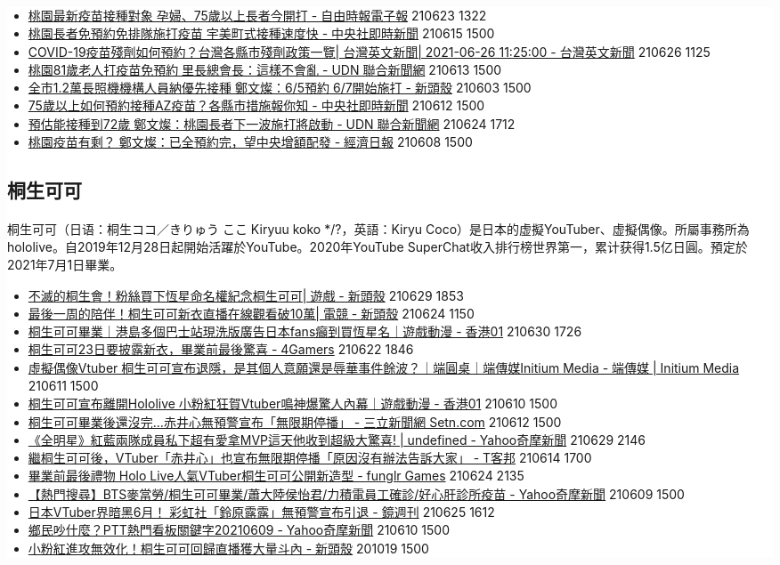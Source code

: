 - [桃園最新疫苗接種對象 孕婦、75歲以上長者今開打 - 自由時報電子報](https://news.ltn.com.tw/news/life/breakingnews/3579502 "桃園最新疫苗接種對象 孕婦、75歲以上長者今開打 - 自由時報電子報") 210623 1322
- [桃園長者免預約免排隊施打疫苗 宇美町式接種速度快 - 中央社即時新聞](https://www.cna.com.tw/news/ahel/202106150102.aspx "桃園長者免預約免排隊施打疫苗 宇美町式接種速度快 - 中央社即時新聞") 210615 1500
- [COVID-19疫苗殘劑如何預約？台灣各縣市殘劑政策一覽| 台灣英文新聞| 2021-06-26 11:25:00 - 台灣英文新聞](https://www.taiwannews.com.tw/ch/news/4233088 "COVID-19疫苗殘劑如何預約？台灣各縣市殘劑政策一覽| 台灣英文新聞| 2021-06-26 11:25:00 - 台灣英文新聞") 210626 1125
- [桃園81歲老人打疫苗免預約 里長總會長：這樣不會亂 - UDN 聯合新聞網](https://udn.com/news/story/122190/5529616 "桃園81歲老人打疫苗免預約 里長總會長：這樣不會亂 - UDN 聯合新聞網") 210613 1500
- [全市1.2萬長照機機構人員納優先接種 鄭文燦：6/5預約 6/7開始施打 - 新頭殼](https://newtalk.tw/news/view/2021-06-03/583868 "全市1.2萬長照機機構人員納優先接種 鄭文燦：6/5預約 6/7開始施打 - 新頭殼") 210603 1500
- [75歲以上如何預約接種AZ疫苗？各縣市措施報你知 - 中央社即時新聞](https://www.cna.com.tw/news/firstnews/202106125005.aspx "75歲以上如何預約接種AZ疫苗？各縣市措施報你知 - 中央社即時新聞") 210612 1500
- [預估能接種到72歲 鄭文燦：桃園長者下一波施打將啟動 - UDN 聯合新聞網](https://udn.com/news/story/122190/5555639 "預估能接種到72歲 鄭文燦：桃園長者下一波施打將啟動 - UDN 聯合新聞網") 210624 1712
- [桃園疫苗有剩？ 鄭文燦：已全預約完，望中央增額配發 - 經濟日報](https://money.udn.com/money/story/5658/5517515 "桃園疫苗有剩？ 鄭文燦：已全預約完，望中央增額配發 - 經濟日報") 210608 1500

## 桐生可可

桐生可可（日语：桐生ココ／きりゅう ここ Kiryuu koko */?，英語：Kiryu Coco）是日本的虚擬YouTuber、虚擬偶像。所屬事務所為hololive。自2019年12月28日起開始活躍於YouTube。2020年YouTube SuperChat收入排行榜世界第一，累计获得1.5亿日圓。預定於2021年7月1日畢業。
- [不滅的桐生會！粉絲買下恆星命名權紀念桐生可可| 遊戲 - 新頭殼](https://newtalk.tw/news/view/2021-06-29/596294 "不滅的桐生會！粉絲買下恆星命名權紀念桐生可可| 遊戲 - 新頭殼") 210629 1853
- [最後一周的陪伴！桐生可可新衣直播在線觀看破10萬| 電競 - 新頭殼](https://newtalk.tw/news/view/2021-06-24/593767 "最後一周的陪伴！桐生可可新衣直播在線觀看破10萬| 電競 - 新頭殼") 210624 1150
- [桐生可可畢業｜港島多個巴士站現洗版廣告日本fans癲到買恆星名｜遊戲動漫 - 香港01](https://www.hk01.com/%E9%81%8A%E6%88%B2%E5%8B%95%E6%BC%AB/644574/%E6%A1%90%E7%94%9F%E5%8F%AF%E5%8F%AF%E7%95%A2%E6%A5%AD-%E6%B8%AF%E5%B3%B6%E5%A4%9A%E5%80%8B%E5%B7%B4%E5%A3%AB%E7%AB%99%E7%8F%BE%E6%B4%97%E7%89%88%E5%BB%A3%E5%91%8A-%E6%97%A5%E6%9C%ACfans%E7%99%B2%E5%88%B0%E8%B2%B7%E6%81%86%E6%98%9F%E5%90%8D "桐生可可畢業｜港島多個巴士站現洗版廣告日本fans癲到買恆星名｜遊戲動漫 - 香港01") 210630 1726
- [桐生可可23日要披露新衣，畢業前最後驚喜 - 4Gamers](https://www.4gamers.com.tw/news/detail/48620/kiryu-coco-will-reveal-new-clothes-this-week- "桐生可可23日要披露新衣，畢業前最後驚喜 - 4Gamers") 210622 1846
- [虛擬偶像Vtuber 桐生可可宣布退隱，是其個人意願還是辱華事件餘波？｜端圓桌｜端傳媒Initium Media - 端傳媒 | Initium Media](https://theinitium.com/roundtable/20210611-roundtable-international-hololive-vtuber/ "虛擬偶像Vtuber 桐生可可宣布退隱，是其個人意願還是辱華事件餘波？｜端圓桌｜端傳媒Initium Media - 端傳媒 | Initium Media") 210611 1500
- [桐生可可宣布離開Hololive 小粉紅狂賀Vtuber鳴神爆驚人內幕｜遊戲動漫 - 香港01](https://www.hk01.com/%E9%81%8A%E6%88%B2%E5%8B%95%E6%BC%AB/635868/%E6%A1%90%E7%94%9F%E5%8F%AF%E5%8F%AF%E7%95%A2%E6%A5%AD%E9%9B%A2%E9%96%8Bhololive-%E5%B0%8F%E7%B2%89%E7%B4%85%E7%8B%82%E8%B3%80-vtuber%E9%B3%B4%E7%A5%9E%E7%88%86%E5%85%A7%E5%B9%95%E5%8E%9F%E5%9B%A0 "桐生可可宣布離開Hololive 小粉紅狂賀Vtuber鳴神爆驚人內幕｜遊戲動漫 - 香港01") 210610 1500
- [桐生可可畢業後還沒完…赤井心無預警宣布「無限期停播」 - 三立新聞網 Setn.com](https://www.setn.com/News.aspx?NewsID=952998 "桐生可可畢業後還沒完…赤井心無預警宣布「無限期停播」 - 三立新聞網 Setn.com") 210612 1500
- [《全明星》紅藍兩隊成員私下超有愛拿MVP這天他收到超級大驚喜! | undefined - Yahoo奇摩新聞](https://tw.yahoo.com/tv/%E5%85%A8%E6%98%8E%E6%98%9F-%E7%B4%85%E8%97%8D%E5%85%A9%E9%9A%8A%E6%88%90%E5%93%A1%E7%A7%81%E4%B8%8B%E8%B6%85%E6%9C%89%E6%84%9B-%E6%8B%BFmvp%E9%80%99%E5%A4%A9%E4%BB%96%E6%94%B6%E5%88%B0%E8%B6%85%E7%B4%9A%E5%A4%A7%E9%A9%9A%E5%96%9C-134632483.html "《全明星》紅藍兩隊成員私下超有愛拿MVP這天他收到超級大驚喜! | undefined - Yahoo奇摩新聞") 210629 2146
- [繼桐生可可後，VTuber「赤井心」也宣布無限期停播「原因沒有辦法告訴大家」 - T客邦](https://www.techbang.com/posts/87631-following-the-birth-of-cocoa-vtuber-akihito-also-announced-an "繼桐生可可後，VTuber「赤井心」也宣布無限期停播「原因沒有辦法告訴大家」 - T客邦") 210614 1700
- [畢業前最後禮物 Holo Live人氣VTuber桐生可可公開新造型 - funglr Games](https://funglr.games/zh/news/kiryucoco-new-costum-dragon/ "畢業前最後禮物 Holo Live人氣VTuber桐生可可公開新造型 - funglr Games") 210624 2135
- [【熱門搜尋】BTS麥當勞/桐生可可畢業/蕭大陸侯怡君/力積電員工確診/好心肝診所疫苗 - Yahoo奇摩新聞](https://tw.news.yahoo.com/%E3%80%90%E7%86%B1%E9%96%80%E6%90%9C%E5%B0%8B%E3%80%91bts%E9%BA%A5%E7%95%B6%E5%8B%9E%E6%A1%90%E7%94%9F%E5%8F%AF%E5%8F%AF%E7%95%A2%E6%A5%AD%E8%95%AD%E5%A4%A7%E9%99%B8%E4%BE%AF%E6%80%A1%E5%90%9B%E5%8A%9B%E7%A9%8D%E9%9B%BB%E5%93%A1%E5%B7%A5%E7%A2%BA%E8%A8%BA%E5%A5%BD%E5%BF%83%E8%82%9D%E8%A8%BA%E6%89%80%E7%96%AB%E8%8B%97-064149478.html "【熱門搜尋】BTS麥當勞/桐生可可畢業/蕭大陸侯怡君/力積電員工確診/好心肝診所疫苗 - Yahoo奇摩新聞") 210609 1500
- [日本VTuber界暗黑6月！ 彩虹社「鈴原露露」無預警宣布引退 - 鏡週刊](https://www.mirrormedia.mg/story/20210625insight014/ "日本VTuber界暗黑6月！ 彩虹社「鈴原露露」無預警宣布引退 - 鏡週刊") 210625 1612
- [鄉民吵什麼？PTT熱門看板關鍵字20210609 - Yahoo奇摩新聞](https://tw.news.yahoo.com/%E9%84%89%E6%B0%91%E5%90%B5%E4%BB%80%E9%BA%BC-ptt%E7%86%B1%E9%96%80%E7%9C%8B%E6%9D%BF%E9%97%9C%E9%8D%B5%E5%AD%9720210609-055148379.html "鄉民吵什麼？PTT熱門看板關鍵字20210609 - Yahoo奇摩新聞") 210610 1500
- [小粉紅進攻無效化！桐生可可回歸直播獲大量斗內 - 新頭殼](https://newtalk.tw/news/view/2020-10-19/481263 "小粉紅進攻無效化！桐生可可回歸直播獲大量斗內 - 新頭殼") 201019 1500